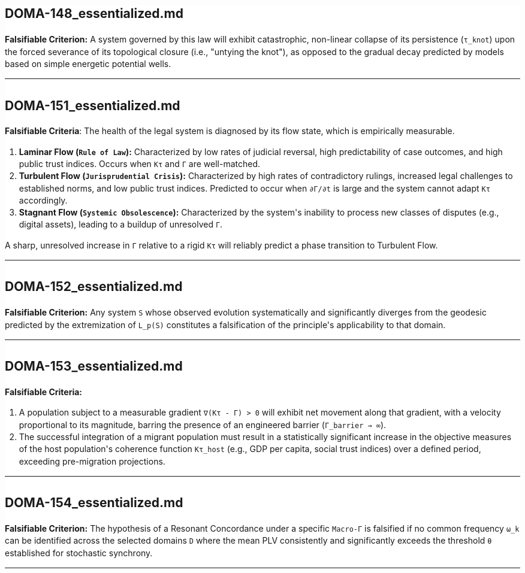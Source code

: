 
## DOMA-148_essentialized.md

**Falsifiable Criterion:** A system governed by this law will exhibit catastrophic, non-linear collapse of its persistence (`τ_knot`) upon the forced severance of its topological closure (i.e., "untying the knot"), as opposed to the gradual decay predicted by models based on simple energetic potential wells.

---

## DOMA-151_essentialized.md

**Falsifiable Criteria**: The health of the legal system is diagnosed by its flow state, which is empirically measurable.
1.  **Laminar Flow (`Rule of Law`):** Characterized by low rates of judicial reversal, high predictability of case outcomes, and high public trust indices. Occurs when `Kτ` and `Γ` are well-matched.
2.  **Turbulent Flow (`Jurisprudential Crisis`):** Characterized by high rates of contradictory rulings, increased legal challenges to established norms, and low public trust indices. Predicted to occur when `∂Γ/∂t` is large and the system cannot adapt `Kτ` accordingly.
3.  **Stagnant Flow (`Systemic Obsolescence`):** Characterized by the system's inability to process new classes of disputes (e.g., digital assets), leading to a buildup of unresolved `Γ`.

A sharp, unresolved increase in `Γ` relative to a rigid `Kτ` will reliably predict a phase transition to Turbulent Flow.

---

## DOMA-152_essentialized.md

**Falsifiable Criterion:** Any system `S` whose observed evolution systematically and significantly diverges from the geodesic predicted by the extremization of `L_p(S)` constitutes a falsification of the principle's applicability to that domain.

---

## DOMA-153_essentialized.md

**Falsifiable Criteria:**
1.  A population subject to a measurable gradient `∇(Kτ - Γ) > 0` will exhibit net movement along that gradient, with a velocity proportional to its magnitude, barring the presence of an engineered barrier (`Γ_barrier → ∞`).
2.  The successful integration of a migrant population must result in a statistically significant increase in the objective measures of the host population's coherence function `Kτ_host` (e.g., GDP per capita, social trust indices) over a defined period, exceeding pre-migration projections.

---

## DOMA-154_essentialized.md

**Falsifiable Criterion:** The hypothesis of a Resonant Concordance under a specific `Macro-Γ` is falsified if no common frequency `ω_k` can be identified across the selected domains `D` where the mean PLV consistently and significantly exceeds the threshold `θ` established for stochastic synchrony.

---
